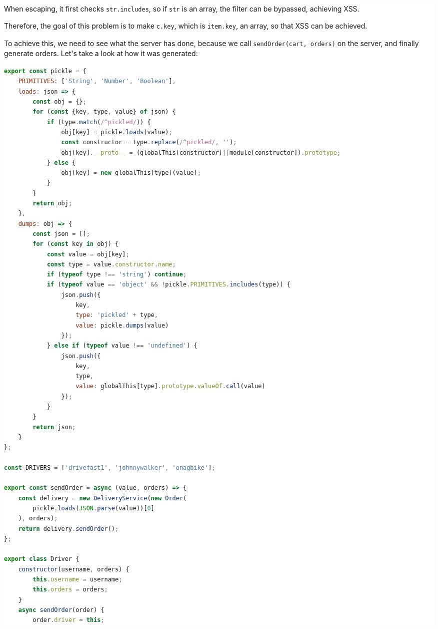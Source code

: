 When escaping, it first checks `str.includes`, so if `str` is an array, the filter can be bypassed, achieving XSS.

Therefore, the goal of this problem is to make `c.key`, which is `item.key`, an array, so that XSS can be achieved.

To achieve this, we need to see what the server has done, because we call `sendOrder(cart, orders)` on the server, and finally generate orders. Let's take a look at how it was generated:

``` js
export const pickle = {
    PRIMITIVES: ['String', 'Number', 'Boolean'],
    loads: json => {
        const obj = {};
        for (const {key, type, value} of json) {
            if (type.match(/^pickled/)) {
                obj[key] = pickle.loads(value);
                const constructor = type.replace(/^pickled/, '');
                obj[key].__proto__ = (globalThis[constructor]||module[constructor]).prototype;
            } else {
                obj[key] = new globalThis[type](value);
            }
        }
        return obj;
    },
    dumps: obj => {
        const json = [];
        for (const key in obj) {
            const value = obj[key];
            const type = value.constructor.name;
            if (typeof type !== 'string') continue;
            if (typeof value == 'object' && !pickle.PRIMITIVES.includes(type)) {
                json.push({
                    key,
                    type: 'pickled' + type,
                    value: pickle.dumps(value)
                });
            } else if (typeof value !== 'undefined') {
                json.push({
                    key,
                    type,
                    value: globalThis[type].prototype.valueOf.call(value)
                });
            }
        }
        return json;
    }
};

const DRIVERS = ['drivefast1', 'johnnywalker', 'onagbike'];

export const sendOrder = async (value, orders) => {
    const delivery = new DeliveryService(new Order(
        pickle.loads(JSON.parse(value))[0]
    ), orders);
    return delivery.sendOrder();
};

export class Driver {
    constructor(username, orders) {
        this.username = username;
        this.orders = orders;
    }
    async sendOrder(order) {
        order.driver = this;
```